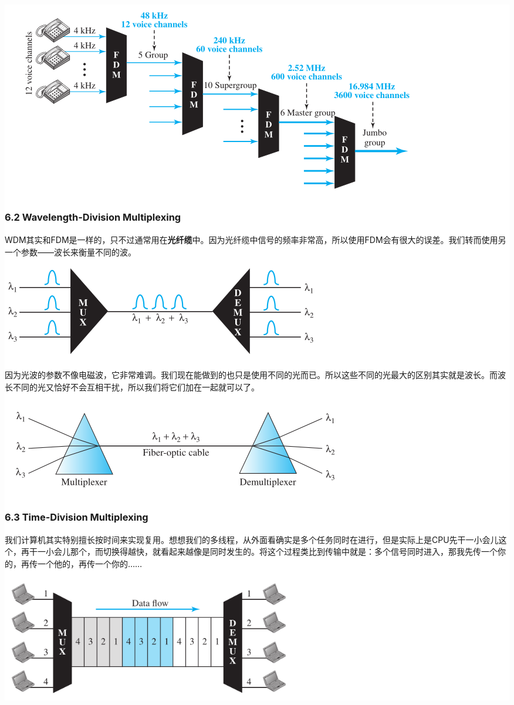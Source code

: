 ![img](img/ah.png)

### 6.2 Wavelength-Division Multiplexing

WDM其实和FDM是一样的，只不过通常用在**光纤缆**中。因为光纤缆中信号的频率非常高，所以使用FDM会有很大的误差。我们转而使用另一个参数——波长来衡量不同的波。

![img](img/wdm.png)

因为光波的参数不像电磁波，它非常难调。我们现在能做到的也只是使用不同的光而已。所以这些不同的光最大的区别其实就是波长。而波长不同的光又恰好不会互相干扰，所以我们将它们加在一起就可以了。

![img](img/wdm2.png)

### 6.3 Time-Division Multiplexing

我们计算机其实特别擅长按时间来实现复用。想想我们的多线程，从外面看确实是多个任务同时在进行，但是实际上是CPU先干一小会儿这个，再干一小会儿那个，而切换得越快，就看起来越像是同时发生的。将这个过程类比到传输中就是：多个信号同时进入，那我先传一个你的，再传一个他的，再传一个你的……

<img src="img/tdm.png" alt="img" style="zoom:80%;" />
